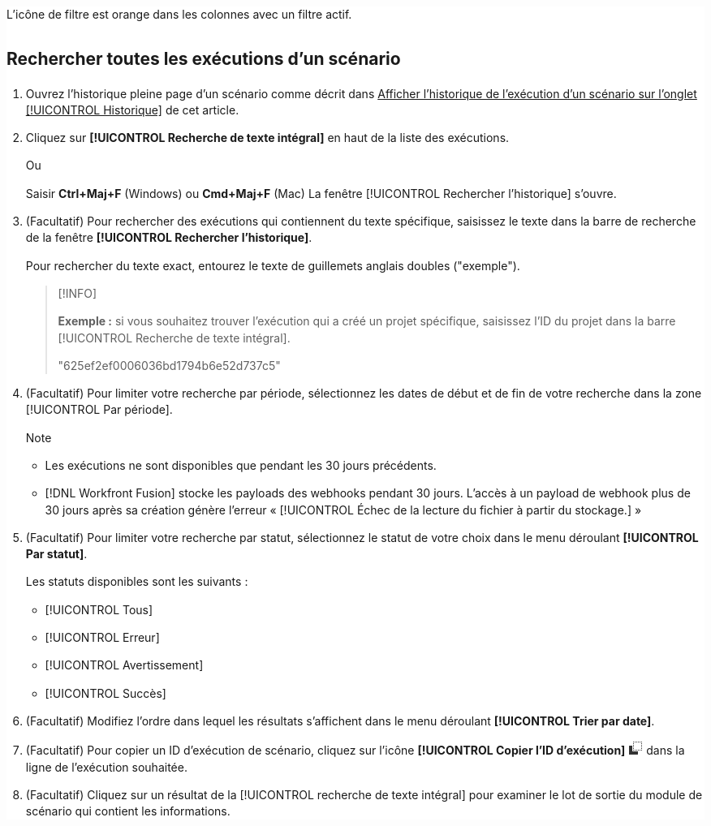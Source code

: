 L’icône de filtre est orange dans les colonnes avec un filtre actif.



## Rechercher toutes les exécutions d’un scénario

1. Ouvrez l’historique pleine page d’un scénario comme décrit dans [Afficher l’historique de l’exécution d’un scénario sur l’onglet [!UICONTROL Historique]](#view-scenario-history-on-the-history-tab) de cet article.
1. Cliquez sur **[!UICONTROL Recherche de texte intégral]** en haut de la liste des exécutions.

   Ou

   Saisir **Ctrl+Maj+F** (Windows) ou **Cmd+Maj+F** (Mac)
La fenêtre [!UICONTROL Rechercher l’historique] s’ouvre.

1. (Facultatif) Pour rechercher des exécutions qui contiennent du texte spécifique, saisissez le texte dans la barre de recherche de la fenêtre **[!UICONTROL Rechercher l’historique]**.

   Pour rechercher du texte exact, entourez le texte de guillemets anglais doubles (&quot;exemple&quot;).

   >[!INFO]
   >
   >**Exemple :** si vous souhaitez trouver l’exécution qui a créé un projet spécifique, saisissez l’ID du projet dans la barre [!UICONTROL Recherche de texte intégral].
   >
   >&quot;625ef2ef0006036bd1794b6e52d737c5&quot;

1. (Facultatif) Pour limiter votre recherche par période, sélectionnez les dates de début et de fin de votre recherche dans la zone [!UICONTROL Par période].

   >[!NOTE]
   >
   >* Les exécutions ne sont disponibles que pendant les 30 jours précédents.
   >
   >* [!DNL Workfront Fusion] stocke les payloads des webhooks pendant 30 jours. L’accès à un payload de webhook plus de 30 jours après sa création génère l’erreur « [!UICONTROL Échec de la lecture du fichier à partir du stockage.] »


1. (Facultatif) Pour limiter votre recherche par statut, sélectionnez le statut de votre choix dans le menu déroulant **[!UICONTROL Par statut]**.


   Les statuts disponibles sont les suivants :

   * [!UICONTROL Tous]

   * [!UICONTROL Erreur]

   * [!UICONTROL Avertissement]

   * [!UICONTROL Succès]

1. (Facultatif) Modifiez l’ordre dans lequel les résultats s’affichent dans le menu déroulant **[!UICONTROL Trier par date]**.

1. (Facultatif) Pour copier un ID d’exécution de scénario, cliquez sur l’icône **[!UICONTROL Copier l’ID d’exécution]** <img src="assets/copy-fusion-execution-id-icon.png"> dans la ligne de l’exécution souhaitée.

1. (Facultatif) Cliquez sur un résultat de la [!UICONTROL recherche de texte intégral] pour examiner le lot de sortie du module de scénario qui contient les informations.
